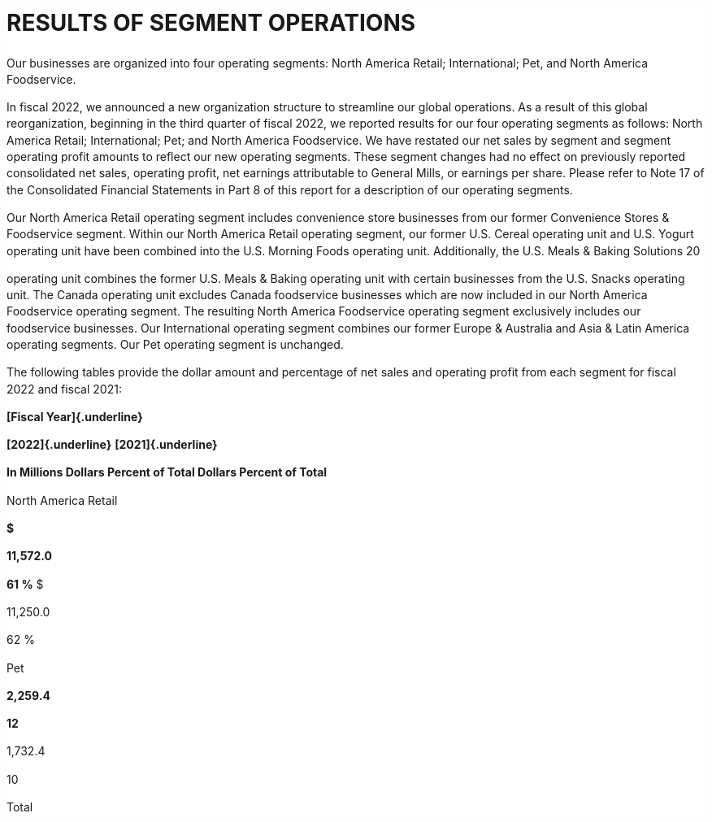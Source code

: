 # RESULTS OF SEGMENT OPERATIONS

Our businesses are organized into four operating segments: North America Retail; International; Pet, and North America Foodservice.

In fiscal 2022, we announced a new organization structure to streamline our global operations. As a result of this global reorganization, beginning in the third quarter of fiscal 2022, we reported results for our four operating segments as follows: North America Retail; International; Pet; and North America Foodservice. We have restated our net sales by segment and segment operating profit amounts to reflect our new operating segments. These segment changes had no effect on previously reported consolidated net sales, operating profit, net earnings attributable to General Mills, or earnings per share. Please refer to Note 17 of the Consolidated Financial Statements in Part 8 of this report for a description of our operating segments.

Our North America Retail operating segment includes convenience store businesses from our former Convenience Stores & Foodservice segment. Within our North America Retail operating segment, our former U.S. Cereal operating unit and U.S. Yogurt operating unit have been combined into the U.S. Morning Foods operating unit. Additionally, the U.S. Meals & Baking Solutions 20

operating unit combines the former U.S. Meals & Baking operating unit with certain businesses from the U.S. Snacks operating unit. The Canada operating unit excludes Canada foodservice businesses which are now included in our North America Foodservice operating segment. The resulting North America Foodservice operating segment exclusively includes our foodservice businesses. Our International operating segment combines our former Europe & Australia and Asia & Latin America operating segments. Our Pet operating segment is unchanged.

The following tables provide the dollar amount and percentage of net sales and operating profit from each segment for fiscal 2022 and fiscal 2021:

**[Fiscal Year]{.underline}**

**[2022]{.underline}** **[2021]{.underline}**

**In Millions Dollars Percent of Total Dollars Percent of Total**

North America Retail

**$**

**11,572.0**

**61 %** $

11,250.0

62 %

Pet

**2,259.4**

**12**

1,732.4

10

Total
